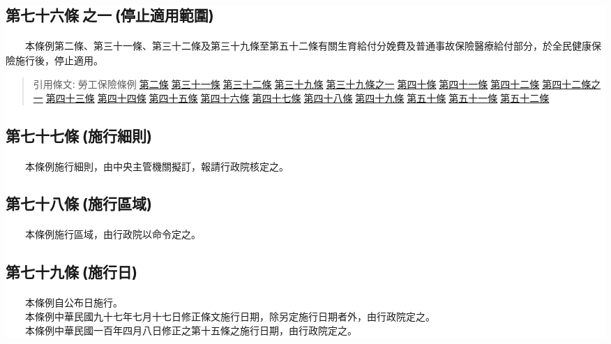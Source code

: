 

第七十六條 之一 (停止適用範圍)
------------------------------
　　本條例第二條、第三十一條、第三十二條及第三十九條至第五十二條有關生育給付分娩費及普通事故保險醫療給付部分，於全民健康保險施行後，停止適用。  
> 引用條文: 勞工保險條例 [第二條](../../勞動人力/勞工福利/勞工保險條例.md#第二條-勞工保險種類) [第三十一條](../../勞動人力/勞工福利/勞工保險條例.md#第三十一條-生育給付之請領) [第三十二條](../../勞動人力/勞工福利/勞工保險條例.md#第三十二條-生育給付之標準) [第三十九條](../../勞動人力/勞工福利/勞工保險條例.md#第三十九條-醫療給付之種類) [第三十九條之一](../../勞動人力/勞工福利/勞工保險條例.md#第三十九條之一) [第四十條](../../勞動人力/勞工福利/勞工保險條例.md#第四十條-門診醫療給付) [第四十一條](../../勞動人力/勞工福利/勞工保險條例.md#第四十一條-門診給付範圍) [第四十二條](../../勞動人力/勞工福利/勞工保險條例.md#第四十二條-住院診療給付) [第四十二條之一](../../勞動人力/勞工福利/勞工保險條例.md#第四十二條之一) [第四十三條](../../勞動人力/勞工福利/勞工保險條例.md#第四十三條-住院診療給付範圍) [第四十四條](../../勞動人力/勞工福利/勞工保險條例.md#第四十四條-醫療給付之除外不保項目) [第四十五條](../../勞動人力/勞工福利/勞工保險條例.md#第四十五條-每一個月辦理申請繼續住院手續一次) [第四十六條](../../勞動人力/勞工福利/勞工保險條例.md#第四十六條-醫院選擇權) [第四十七條](../../勞動人力/勞工福利/勞工保險條例.md#第四十七條-刪除) [第四十八條](../../勞動人力/勞工福利/勞工保險條例.md#第四十八條-疾病給付與其他保險給付請求權之併存) [第四十九條](../../勞動人力/勞工福利/勞工保險條例.md#第四十九條-醫療費用之支付) [第五十條](../../勞動人力/勞工福利/勞工保險條例.md#第五十條-門診醫療院所或醫院之指定) [第五十一條](../../勞動人力/勞工福利/勞工保險條例.md#第五十一條-診療費用之支付標準及標準之審核) [第五十二條](../../勞動人力/勞工福利/勞工保險條例.md#第五十二條-事業單位之償還全部門診或住院診療費用)



第七十七條 (施行細則)
---------------------
　　本條例施行細則，由中央主管機關擬訂，報請行政院核定之。  


第七十八條 (施行區域)
---------------------
　　本條例施行區域，由行政院以命令定之。  


第七十九條 (施行日)
-------------------
　　本條例自公布日施行。  
　　本條例中華民國九十七年七月十七日修正條文施行日期，除另定施行日期者外，由行政院定之。  
　　本條例中華民國一百年四月八日修正之第十五條之施行日期，由行政院定之。